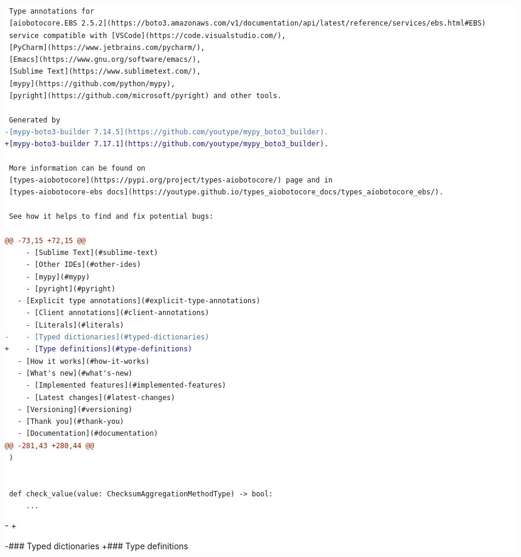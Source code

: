 ```diff
 Type annotations for
 [aiobotocore.EBS 2.5.2](https://boto3.amazonaws.com/v1/documentation/api/latest/reference/services/ebs.html#EBS)
 service compatible with [VSCode](https://code.visualstudio.com/),
 [PyCharm](https://www.jetbrains.com/pycharm/),
 [Emacs](https://www.gnu.org/software/emacs/),
 [Sublime Text](https://www.sublimetext.com/),
 [mypy](https://github.com/python/mypy),
 [pyright](https://github.com/microsoft/pyright) and other tools.
 
 Generated by
-[mypy-boto3-builder 7.14.5](https://github.com/youtype/mypy_boto3_builder).
+[mypy-boto3-builder 7.17.1](https://github.com/youtype/mypy_boto3_builder).
 
 More information can be found on
 [types-aiobotocore](https://pypi.org/project/types-aiobotocore/) page and in
 [types-aiobotocore-ebs docs](https://youtype.github.io/types_aiobotocore_docs/types_aiobotocore_ebs/).
 
 See how it helps to find and fix potential bugs:
 
@@ -73,15 +72,15 @@
     - [Sublime Text](#sublime-text)
     - [Other IDEs](#other-ides)
     - [mypy](#mypy)
     - [pyright](#pyright)
   - [Explicit type annotations](#explicit-type-annotations)
     - [Client annotations](#client-annotations)
     - [Literals](#literals)
-    - [Typed dictionaries](#typed-dictionaries)
+    - [Type definitions](#type-definitions)
   - [How it works](#how-it-works)
   - [What's new](#what's-new)
     - [Implemented features](#implemented-features)
     - [Latest changes](#latest-changes)
   - [Versioning](#versioning)
   - [Thank you](#thank-you)
   - [Documentation](#documentation)
@@ -281,43 +280,44 @@
 )
 
 
 def check_value(value: ChecksumAggregationMethodType) -> bool:
     ...
 ```
 
-<a id="typed-dictionaries"></a>
+<a id="type-definitions"></a>
 
-### Typed dictionaries
+### Type definitions
 